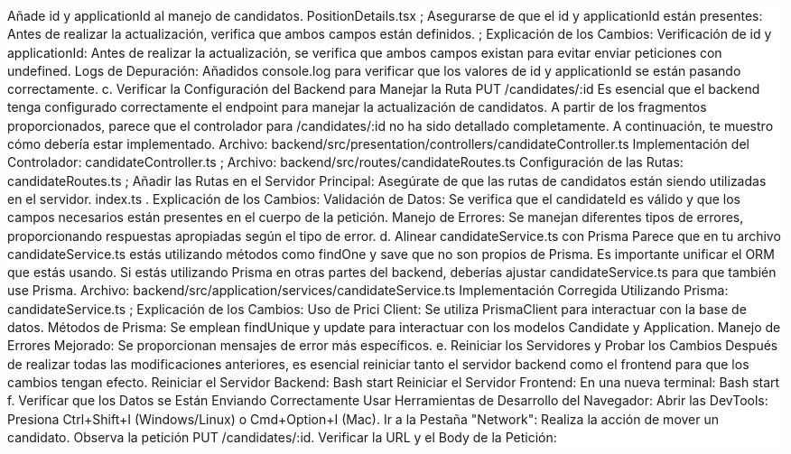 Añade id y applicationId al manejo de candidatos.
PositionDetails.tsx
;
Asegurarse de que el id y applicationId están presentes:
Antes de realizar la actualización, verifica que ambos campos están definidos.
;
Explicación de los Cambios:
Verificación de id y applicationId: Antes de realizar la actualización, se verifica que ambos campos existan para evitar enviar peticiones con undefined.
Logs de Depuración: Añadidos console.log para verificar que los valores de id y applicationId se están pasando correctamente.
c. Verificar la Configuración del Backend para Manejar la Ruta PUT /candidates/:id
Es esencial que el backend tenga configurado correctamente el endpoint para manejar la actualización de candidatos. A partir de los fragmentos proporcionados, parece que el controlador para /candidates/:id no ha sido detallado completamente. A continuación, te muestro cómo debería estar implementado.
Archivo: backend/src/presentation/controllers/candidateController.ts
Implementación del Controlador:
candidateController.ts
;
Archivo: backend/src/routes/candidateRoutes.ts
Configuración de las Rutas:
candidateRoutes.ts
;
Añadir las Rutas en el Servidor Principal:
Asegúrate de que las rutas de candidatos están siendo utilizadas en el servidor.
index.ts
.
Explicación de los Cambios:
Validación de Datos: Se verifica que el candidateId es válido y que los campos necesarios están presentes en el cuerpo de la petición.
Manejo de Errores: Se manejan diferentes tipos de errores, proporcionando respuestas apropiadas según el tipo de error.
d. Alinear candidateService.ts con Prisma
Parece que en tu archivo candidateService.ts estás utilizando métodos como findOne y save que no son propios de Prisma. Es importante unificar el ORM que estás usando. Si estás utilizando Prisma en otras partes del backend, deberías ajustar candidateService.ts para que también use Prisma.
Archivo: backend/src/application/services/candidateService.ts
Implementación Corregida Utilizando Prisma:
candidateService.ts
;
Explicación de los Cambios:
Uso de Prici Client: Se utiliza PrismaClient para interactuar con la base de datos.
Métodos de Prisma: Se emplean findUnique y update para interactuar con los modelos Candidate y Application.
Manejo de Errores Mejorado: Se proporcionan mensajes de error más específicos.
e. Reiniciar los Servidores y Probar los Cambios
Después de realizar todas las modificaciones anteriores, es esencial reiniciar tanto el servidor backend como el frontend para que los cambios tengan efecto.
Reiniciar el Servidor Backend:
Bash
start
Reiniciar el Servidor Frontend:
En una nueva terminal:
Bash
start
f. Verificar que los Datos se Están Enviando Correctamente
Usar Herramientas de Desarrollo del Navegador:
Abrir las DevTools:
Presiona Ctrl+Shift+I (Windows/Linux) o Cmd+Option+I (Mac).
Ir a la Pestaña "Network":
Realiza la acción de mover un candidato.
Observa la petición PUT /candidates/:id.
Verificar la URL y el Body de la Petición: